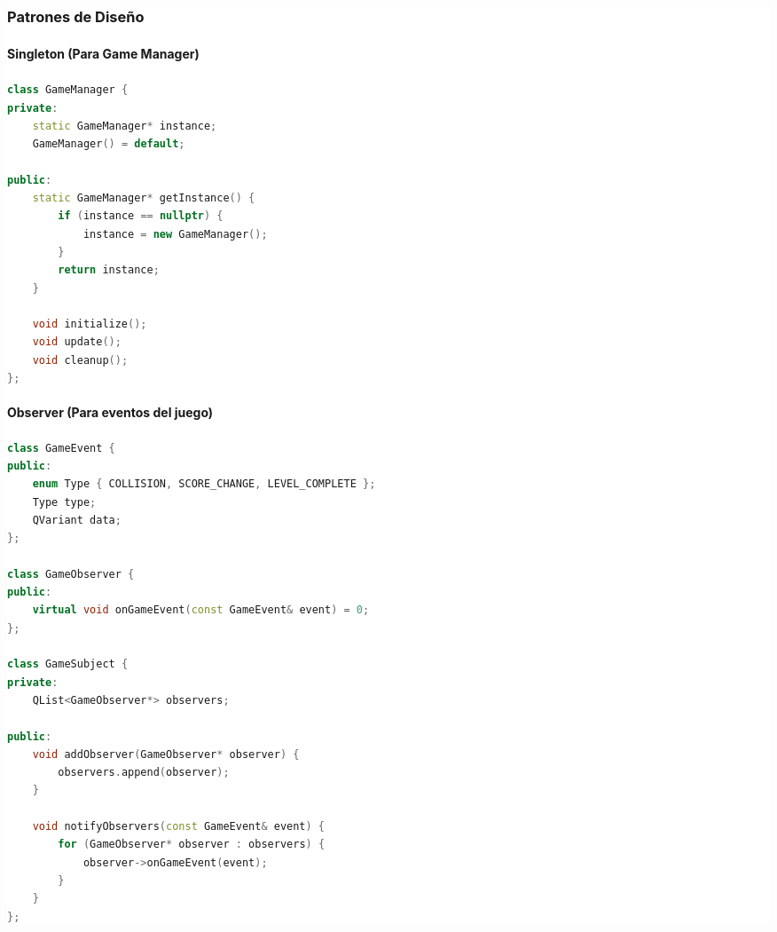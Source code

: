 ### Patrones de Diseño

#### Singleton (Para Game Manager)
```cpp
class GameManager {
private:
    static GameManager* instance;
    GameManager() = default;

public:
    static GameManager* getInstance() {
        if (instance == nullptr) {
            instance = new GameManager();
        }
        return instance;
    }

    void initialize();
    void update();
    void cleanup();
};
```

#### Observer (Para eventos del juego)
```cpp
class GameEvent {
public:
    enum Type { COLLISION, SCORE_CHANGE, LEVEL_COMPLETE };
    Type type;
    QVariant data;
};

class GameObserver {
public:
    virtual void onGameEvent(const GameEvent& event) = 0;
};

class GameSubject {
private:
    QList<GameObserver*> observers;

public:
    void addObserver(GameObserver* observer) {
        observers.append(observer);
    }

    void notifyObservers(const GameEvent& event) {
        for (GameObserver* observer : observers) {
            observer->onGameEvent(event);
        }
    }
};
```
